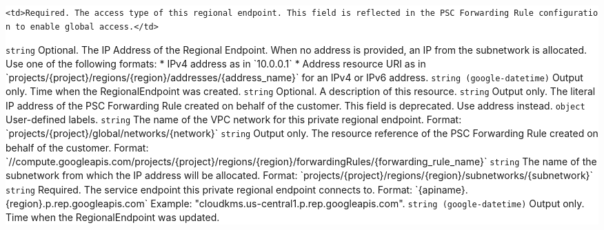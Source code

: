     <td>Required. The access type of this regional endpoint. This field is reflected in the PSC Forwarding Rule configuration to enable global access.</td>
</tr>
<tr>
    <td><CopyableCode code="address" /></td>
    <td><code>string</code></td>
    <td>Optional. The IP Address of the Regional Endpoint. When no address is provided, an IP from the subnetwork is allocated. Use one of the following formats: * IPv4 address as in `10.0.0.1` * Address resource URI as in `projects/&#123;project&#125;/regions/&#123;region&#125;/addresses/&#123;address_name&#125;` for an IPv4 or IPv6 address.</td>
</tr>
<tr>
    <td><CopyableCode code="createTime" /></td>
    <td><code>string (google-datetime)</code></td>
    <td>Output only. Time when the RegionalEndpoint was created.</td>
</tr>
<tr>
    <td><CopyableCode code="description" /></td>
    <td><code>string</code></td>
    <td>Optional. A description of this resource.</td>
</tr>
<tr>
    <td><CopyableCode code="ipAddress" /></td>
    <td><code>string</code></td>
    <td>Output only. The literal IP address of the PSC Forwarding Rule created on behalf of the customer. This field is deprecated. Use address instead.</td>
</tr>
<tr>
    <td><CopyableCode code="labels" /></td>
    <td><code>object</code></td>
    <td>User-defined labels.</td>
</tr>
<tr>
    <td><CopyableCode code="network" /></td>
    <td><code>string</code></td>
    <td>The name of the VPC network for this private regional endpoint. Format: `projects/&#123;project&#125;/global/networks/&#123;network&#125;`</td>
</tr>
<tr>
    <td><CopyableCode code="pscForwardingRule" /></td>
    <td><code>string</code></td>
    <td>Output only. The resource reference of the PSC Forwarding Rule created on behalf of the customer. Format: `//compute.googleapis.com/projects/&#123;project&#125;/regions/&#123;region&#125;/forwardingRules/&#123;forwarding_rule_name&#125;`</td>
</tr>
<tr>
    <td><CopyableCode code="subnetwork" /></td>
    <td><code>string</code></td>
    <td>The name of the subnetwork from which the IP address will be allocated. Format: `projects/&#123;project&#125;/regions/&#123;region&#125;/subnetworks/&#123;subnetwork&#125;`</td>
</tr>
<tr>
    <td><CopyableCode code="targetGoogleApi" /></td>
    <td><code>string</code></td>
    <td>Required. The service endpoint this private regional endpoint connects to. Format: `&#123;apiname&#125;.&#123;region&#125;.p.rep.googleapis.com` Example: "cloudkms.us-central1.p.rep.googleapis.com".</td>
</tr>
<tr>
    <td><CopyableCode code="updateTime" /></td>
    <td><code>string (google-datetime)</code></td>
    <td>Output only. Time when the RegionalEndpoint was updated.</td>
</tr>
</tbody>